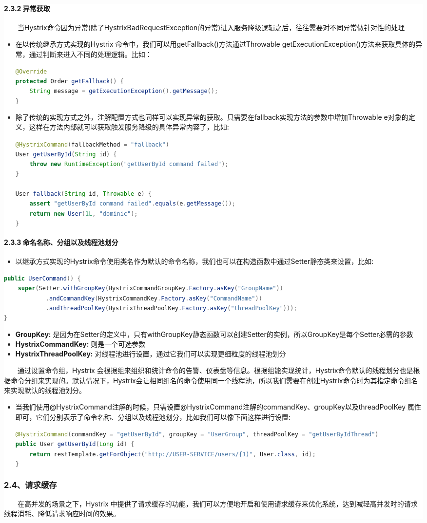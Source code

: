 #### 2.3.2 异常获取
　　当Hystrix命令因为异常(除了HystrixBadRequestException的异常)进入服务降级逻辑之后，往往需要对不同异常做针对性的处理

- 在以传统继承方式实现的Hystrix 命令中，我们可以用getFallback()方法通过Throwable getExecutionException()方法来获取具体的异常，通过判断来进入不同的处理逻辑。比如：
  ```java
  @Override
  protected Order getFallback() {
      String message = getExecutionException().getMessage();
  }
  ```
- 除了传统的实现方式之外，注解配置方式也同样可以实现异常的获取。只需要在fallback实现方法的参数中增加Throwable e对象的定义，这样在方法内部就可以获取触发服务降级的具体异常内容了，比如:
  ```java
  @HystrixCommand(fallbackMethod = "fallback")
  User getUserById(String id) {
      throw new RuntimeException("getUserById command failed");
  }

  User fallback(String id, Throwable e) {
      assert "getUserById command failed".equals(e.getMessage());
      return new User(1L, "dominic");
  }
  ```

#### 2.3.3 命名名称、分组以及线程池划分
- 以继承方式实现的Hystrix命令使用类名作为默认的命令名称，我们也可以在构造函数中通过Setter静态类来设置，比如:
```java
public UserCommand() {
    super(Setter.withGroupKey(HystrixCommandGroupKey.Factory.asKey("GroupName"))
            .andCommandKey(HystrixCommandKey.Factory.asKey("CommandName"))
            .andThreadPoolKey(HystrixThreadPoolKey.Factory.asKey("threadPoolKey")));
}
```
  - **GroupKey:** 是因为在Setter的定义中，只有withGroupKey静态函数可以创建Setter的实例，所以GroupKey是每个Setter必需的参数
  - **HystrixCommandKey:** 则是一个可选参数
  - **HystrixThreadPoolKey:** 对线程池进行设置，通过它我们可以实现更细粒度的线程池划分

　　通过设置命令组，Hystrix 会根据组来组织和统计命令的告警、仪表盘等信息。根据组能实现统计，Hystrix命令默认的线程划分也是根据命令分组来实现的。默认情况下，Hystrix会让相同组名的命令使用同一个线程池，所以我们需要在创建Hystrix命令时为其指定命令组名来实现默认的线程池划分。

- 当我们使用@HystrixCommand注解的时候，只需设置@HystrixCommand注解的commandKey、groupKey以及threadPoolKey 属性即可，它们分别表示了命令名称、分组以及线程池划分，比如我们可以像下面这样进行设置:
  ```java
  @HystrixCommand(commandKey = "getUserById", groupKey = "UserGroup", threadPoolKey = "getUserByIdThread")
  public User getUserById(Long id) {
      return restTemplate.getForObject("http://USER-SERVICE/users/{1)", User.class, id);
  }
  ```

### 2.4、请求缓存
　　在高并发的场景之下，Hystrix 中提供了请求缓存的功能，我们可以方便地开启和使用请求缓存来优化系统，达到减轻高并发时的请求线程消耗、降低请求响应时间的效果。
